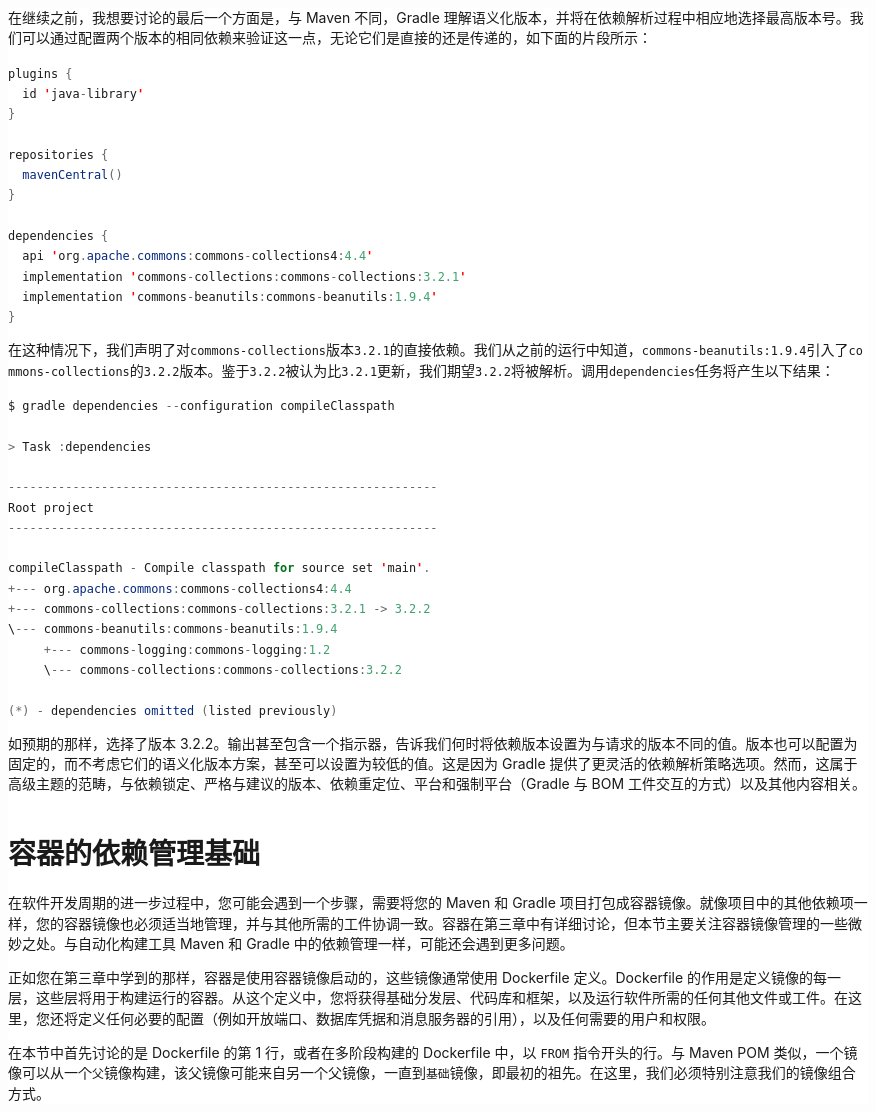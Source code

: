 在继续之前，我想要讨论的最后一个方面是，与 Maven 不同，Gradle 理解语义化版本，并将在依赖解析过程中相应地选择最高版本号。我们可以通过配置两个版本的相同依赖来验证这一点，无论它们是直接的还是传递的，如下面的片段所示：

```java
plugins {
  id 'java-library'
}

repositories {
  mavenCentral()
}

dependencies {
  api 'org.apache.commons:commons-collections4:4.4'
  implementation 'commons-collections:commons-collections:3.2.1'
  implementation 'commons-beanutils:commons-beanutils:1.9.4'
}
```

在这种情况下，我们声明了对`commons-collections`版本`3.2.1`的直接依赖。我们从之前的运行中知道，`commons-beanutils:1.9.4`引入了`commons-collections`的`3.2.2`版本。鉴于`3.2.2`被认为比`3.2.1`更新，我们期望`3.2.2`将被解析。调用`dependencies`任务将产生以下结果：

```java
$ gradle dependencies --configuration compileClasspath

> Task :dependencies

------------------------------------------------------------
Root project
------------------------------------------------------------

compileClasspath - Compile classpath for source set 'main'.
+--- org.apache.commons:commons-collections4:4.4
+--- commons-collections:commons-collections:3.2.1 -> 3.2.2
\--- commons-beanutils:commons-beanutils:1.9.4
     +--- commons-logging:commons-logging:1.2
     \--- commons-collections:commons-collections:3.2.2

(*) - dependencies omitted (listed previously)
```

如预期的那样，选择了版本 3.2.2。输出甚至包含一个指示器，告诉我们何时将依赖版本设置为与请求的版本不同的值。版本也可以配置为固定的，而不考虑它们的语义化版本方案，甚至可以设置为较低的值。这是因为 Gradle 提供了更灵活的依赖解析策略选项。然而，这属于高级主题的范畴，与依赖锁定、严格与建议的版本、依赖重定位、平台和强制平台（Gradle 与 BOM 工件交互的方式）以及其他内容相关。

# 容器的依赖管理基础

在软件开发周期的进一步过程中，您可能会遇到一个步骤，需要将您的 Maven 和 Gradle 项目打包成容器镜像。就像项目中的其他依赖项一样，您的容器镜像也必须适当地管理，并与其他所需的工件协调一致。容器在第三章中有详细讨论，但本节主要关注容器镜像管理的一些微妙之处。与自动化构建工具 Maven 和 Gradle 中的依赖管理一样，可能还会遇到更多问题。

正如您在第三章中学到的那样，容器是使用容器镜像启动的，这些镜像通常使用 Dockerfile 定义。Dockerfile 的作用是定义镜像的每一层，这些层将用于构建运行的容器。从这个定义中，您将获得基础分发层、代码库和框架，以及运行软件所需的任何其他文件或工件。在这里，您还将定义任何必要的配置（例如开放端口、数据库凭据和消息服务器的引用），以及任何需要的用户和权限。

在本节中首先讨论的是 Dockerfile 的第 1 行，或者在多阶段构建的 Dockerfile 中，以 `FROM` 指令开头的行。与 Maven POM 类似，一个镜像可以从一个`父`镜像构建，该父镜像可能来自另一个父镜像，一直到`基础`镜像，即最初的祖先。在这里，我们必须特别注意我们的镜像组合方式。
